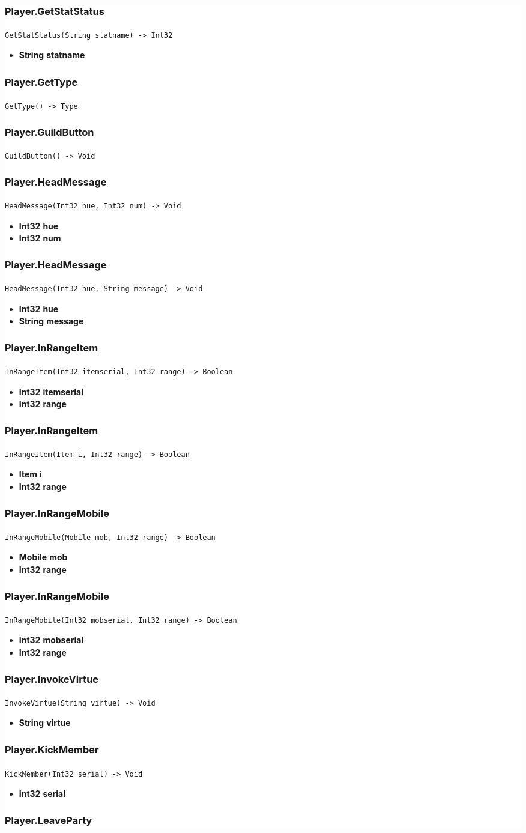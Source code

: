 ### Player.GetStatStatus
```
GetStatStatus(String statname) -> Int32
```
- __String__ **statname**
### Player.GetType
```
GetType() -> Type
```
### Player.GuildButton
```
GuildButton() -> Void
```
### Player.HeadMessage
```
HeadMessage(Int32 hue, Int32 num) -> Void
```
- __Int32__ **hue** 
- __Int32__ **num**
### Player.HeadMessage
```
HeadMessage(Int32 hue, String message) -> Void
```
- __Int32__ **hue** 
- __String__ **message**
### Player.InRangeItem
```
InRangeItem(Int32 itemserial, Int32 range) -> Boolean
```
- __Int32__ **itemserial** 
- __Int32__ **range**
### Player.InRangeItem
```
InRangeItem(Item i, Int32 range) -> Boolean
```
- __Item__ **i** 
- __Int32__ **range**
### Player.InRangeMobile
```
InRangeMobile(Mobile mob, Int32 range) -> Boolean
```
- __Mobile__ **mob** 
- __Int32__ **range**
### Player.InRangeMobile
```
InRangeMobile(Int32 mobserial, Int32 range) -> Boolean
```
- __Int32__ **mobserial** 
- __Int32__ **range**
### Player.InvokeVirtue
```
InvokeVirtue(String virtue) -> Void
```
- __String__ **virtue**
### Player.KickMember
```
KickMember(Int32 serial) -> Void
```
- __Int32__ **serial**
### Player.LeaveParty